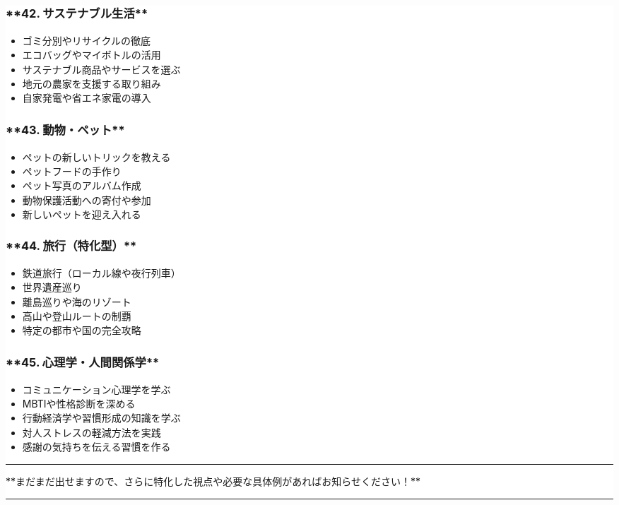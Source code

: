 ### \*\*42. サステナブル生活\*\*
- ゴミ分別やリサイクルの徹底
- エコバッグやマイボトルの活用
- サステナブル商品やサービスを選ぶ
- 地元の農家を支援する取り組み
- 自家発電や省エネ家電の導入

### \*\*43. 動物・ペット\*\*
- ペットの新しいトリックを教える
- ペットフードの手作り
- ペット写真のアルバム作成
- 動物保護活動への寄付や参加
- 新しいペットを迎え入れる

### \*\*44. 旅行（特化型）\*\*
- 鉄道旅行（ローカル線や夜行列車）
- 世界遺産巡り
- 離島巡りや海のリゾート
- 高山や登山ルートの制覇
- 特定の都市や国の完全攻略

### \*\*45. 心理学・人間関係学\*\*
- コミュニケーション心理学を学ぶ
- MBTIや性格診断を深める
- 行動経済学や習慣形成の知識を学ぶ
- 対人ストレスの軽減方法を実践
- 感謝の気持ちを伝える習慣を作る

---

\*\*まだまだ出せますので、さらに特化した視点や必要な具体例があればお知らせください！\*\*

---
